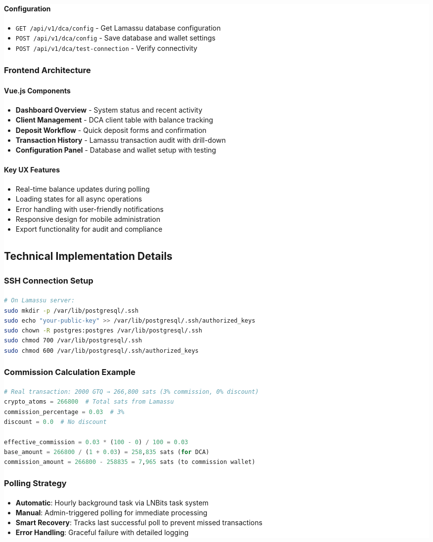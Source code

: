 #### **Configuration**
- `GET /api/v1/dca/config` - Get Lamassu database configuration
- `POST /api/v1/dca/config` - Save database and wallet settings
- `POST /api/v1/dca/test-connection` - Verify connectivity

### Frontend Architecture

#### **Vue.js Components**
- **Dashboard Overview** - System status and recent activity
- **Client Management** - DCA client table with balance tracking
- **Deposit Workflow** - Quick deposit forms and confirmation
- **Transaction History** - Lamassu transaction audit with drill-down
- **Configuration Panel** - Database and wallet setup with testing

#### **Key UX Features**
- Real-time balance updates during polling
- Loading states for all async operations
- Error handling with user-friendly notifications
- Responsive design for mobile administration
- Export functionality for audit and compliance

## Technical Implementation Details

### SSH Connection Setup
```bash
# On Lamassu server:
sudo mkdir -p /var/lib/postgresql/.ssh
sudo echo "your-public-key" >> /var/lib/postgresql/.ssh/authorized_keys
sudo chown -R postgres:postgres /var/lib/postgresql/.ssh
sudo chmod 700 /var/lib/postgresql/.ssh
sudo chmod 600 /var/lib/postgresql/.ssh/authorized_keys
```

### Commission Calculation Example
```python
# Real transaction: 2000 GTQ → 266,800 sats (3% commission, 0% discount)
crypto_atoms = 266800  # Total sats from Lamassu
commission_percentage = 0.03  # 3%
discount = 0.0  # No discount

effective_commission = 0.03 * (100 - 0) / 100 = 0.03
base_amount = 266800 / (1 + 0.03) = 258,835 sats (for DCA)
commission_amount = 266800 - 258835 = 7,965 sats (to commission wallet)
```

### Polling Strategy
- **Automatic**: Hourly background task via LNBits task system
- **Manual**: Admin-triggered polling for immediate processing
- **Smart Recovery**: Tracks last successful poll to prevent missed transactions
- **Error Handling**: Graceful failure with detailed logging
